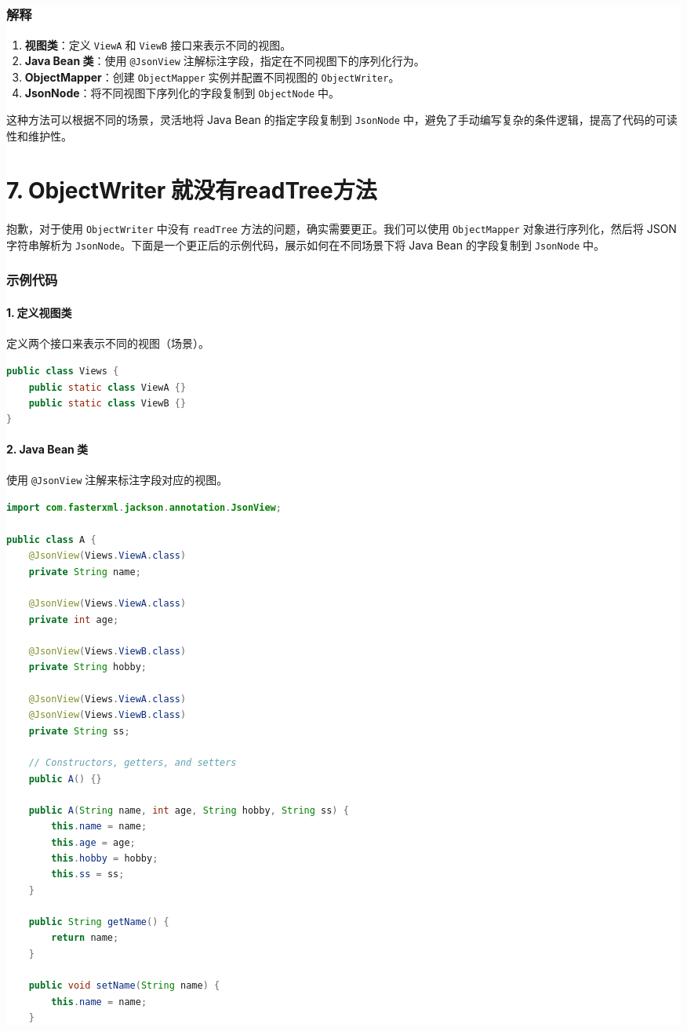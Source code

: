 ### 解释

1. **视图类**：定义 `ViewA` 和 `ViewB` 接口来表示不同的视图。
2. **Java Bean 类**：使用 `@JsonView` 注解标注字段，指定在不同视图下的序列化行为。
3. **ObjectMapper**：创建 `ObjectMapper` 实例并配置不同视图的 `ObjectWriter`。
4. **JsonNode**：将不同视图下序列化的字段复制到 `ObjectNode` 中。

这种方法可以根据不同的场景，灵活地将 Java Bean 的指定字段复制到 `JsonNode` 中，避免了手动编写复杂的条件逻辑，提高了代码的可读性和维护性。

# 7. ObjectWriter 就没有readTree方法
抱歉，对于使用 `ObjectWriter` 中没有 `readTree` 方法的问题，确实需要更正。我们可以使用 `ObjectMapper` 对象进行序列化，然后将 JSON 字符串解析为 `JsonNode`。下面是一个更正后的示例代码，展示如何在不同场景下将 Java Bean 的字段复制到 `JsonNode` 中。

### 示例代码

#### 1. 定义视图类

定义两个接口来表示不同的视图（场景）。

```java
public class Views {
    public static class ViewA {}
    public static class ViewB {}
}
```

#### 2. Java Bean 类

使用 `@JsonView` 注解来标注字段对应的视图。

```java
import com.fasterxml.jackson.annotation.JsonView;

public class A {
    @JsonView(Views.ViewA.class)
    private String name;

    @JsonView(Views.ViewA.class)
    private int age;

    @JsonView(Views.ViewB.class)
    private String hobby;

    @JsonView(Views.ViewA.class)
    @JsonView(Views.ViewB.class)
    private String ss;

    // Constructors, getters, and setters
    public A() {}

    public A(String name, int age, String hobby, String ss) {
        this.name = name;
        this.age = age;
        this.hobby = hobby;
        this.ss = ss;
    }

    public String getName() {
        return name;
    }

    public void setName(String name) {
        this.name = name;
    }

```